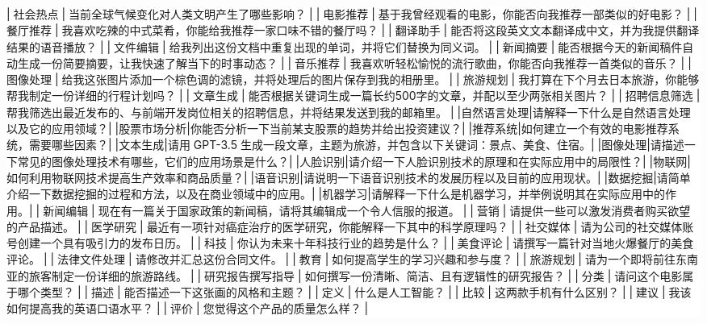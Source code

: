 | 社会热点 | 当前全球气候变化对人类文明产生了哪些影响？ |
| 电影推荐 | 基于我曾经观看的电影，你能否向我推荐一部类似的好电影？ |
| 餐厅推荐 | 我喜欢吃辣的中式菜肴，你能给我推荐一家口味不错的餐厅吗？ |
| 翻译助手 | 能否将这段英文文本翻译成中文，并为我提供翻译结果的语音播放？ |
| 文件编辑 | 给我列出这份文档中重复出现的单词，并将它们替换为同义词。 |
| 新闻摘要 | 能否根据今天的新闻稿件自动生成一份简要摘要，让我快速了解当下的时事动态？ |
| 音乐推荐 | 我喜欢听轻松愉悦的流行歌曲，你能否向我推荐一首类似的音乐？ |
| 图像处理 | 给我这张图片添加一个棕色调的滤镜，并将处理后的图片保存到我的相册里。 |
| 旅游规划 | 我打算在下个月去日本旅游，你能够帮我制定一份详细的行程计划吗？ |
| 文章生成 | 能否根据关键词生成一篇长约500字的文章，并配以至少两张相关图片？ |
| 招聘信息筛选 | 帮我筛选出最近发布的、与前端开发岗位相关的招聘信息，并将结果发送到我的邮箱里。 |
|自然语言处理|请解释一下什么是自然语言处理以及它的应用领域？|
|股票市场分析|你能否分析一下当前某支股票的趋势并给出投资建议？|
|推荐系统|如何建立一个有效的电影推荐系统，需要哪些因素？|
|文本生成|请用 GPT-3.5 生成一段文章，主题为旅游，并包含以下关键词：景点、美食、住宿。|
|图像处理|请描述一下常见的图像处理技术有哪些，它们的应用场景是什么？|
|人脸识别|请介绍一下人脸识别技术的原理和在实际应用中的局限性？|
|物联网|如何利用物联网技术提高生产效率和商品质量？|
|语音识别|请说明一下语音识别技术的发展历程以及目前的应用现状。|
|数据挖掘|请简单介绍一下数据挖掘的过程和方法，以及在商业领域中的应用。|
|机器学习|请解释一下什么是机器学习，并举例说明其在实际应用中的作用。|
| 新闻编辑                | 现在有一篇关于国家政策的新闻稿，请将其编辑成一个令人信服的报道。 |
| 营销                      | 请提供一些可以激发消费者购买欲望的产品描述。                 |
| 医学研究                | 最近有一项针对癌症治疗的医学研究，你能解释一下其中的科学原理吗？ |
| 社交媒体              | 请为公司的社交媒体账号创建一个具有吸引力的发布日历。       |
| 科技                    | 你认为未来十年科技行业的趋势是什么？                         |
| 美食评论            | 请撰写一篇针对当地火爆餐厅的美食评论。                       |
| 法律文件处理        | 请修改并汇总这份合同文件。                                   |
| 教育                      | 如何提高学生的学习兴趣和参与度？                             |
| 旅游规划              | 请为一个即将前往东南亚的旅客制定一份详细的旅游路线。         |
| 研究报告撰写指导 | 如何撰写一份清晰、简洁、且有逻辑性的研究报告？               |
| 分类 | 请问这个电影属于哪个类型？ |
| 描述 | 能否描述一下这张画的风格和主题？ |
| 定义 | 什么是人工智能？ |
| 比较 | 这两款手机有什么区别？ |
| 建议 | 我该如何提高我的英语口语水平？ |
| 评价 | 您觉得这个产品的质量怎么样？ |